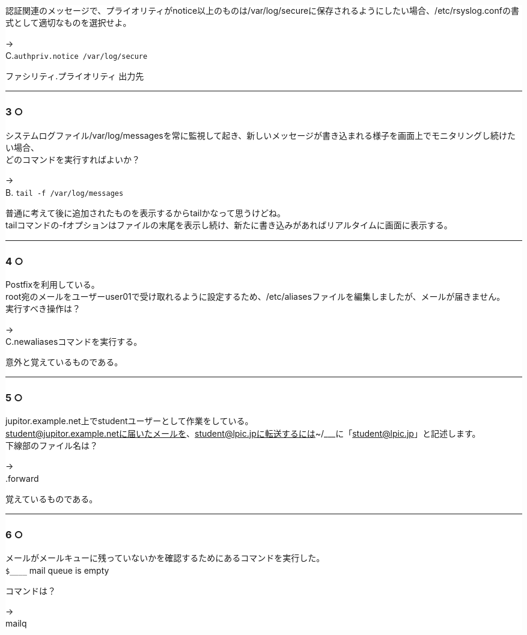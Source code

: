 認証関連のメッセージで、プライオリティがnotice以上のものは/var/log/secureに保存されるようにしたい場合、/etc/rsyslog.confの書式として適切なものを選択せよ。  

→  
C.`authpriv.notice /var/log/secure`  

ファシリティ.プライオリティ 出力先  

---

### 3 ○

システムログファイル/var/log/messagesを常に監視して起き、新しいメッセージが書き込まれる様子を画面上でモニタリングし続けたい場合、  
どのコマンドを実行すればよいか？  

→  
B. `tail -f /var/log/messages`  

普通に考えて後に追加されたものを表示するからtailかなって思うけどね。  
tailコマンドの-fオプションはファイルの末尾を表示し続け、新たに書き込みがあればリアルタイムに画面に表示する。  

---

### 4 ○

Postfixを利用している。  
root宛のメールをユーザーuser01で受け取れるように設定するため、/etc/aliasesファイルを編集しましたが、メールが届きません。  
実行すべき操作は？  

→  
C.newaliasesコマンドを実行する。  

意外と覚えているものである。  

---

### 5 ○

jupitor.example.net上でstudentユーザーとして作業をしている。  
student@jupitor.example.netに届いたメールを、student@lpic.jpに転送するには~/___に「student@lpic.jp」と記述します。  
下線部のファイル名は？  

→  
.forward  

覚えているものである。  

---

### 6 ○

メールがメールキューに残っていないかを確認するためにあるコマンドを実行した。  
`$____`
mail queue is empty  

コマンドは？  

→  
mailq  
